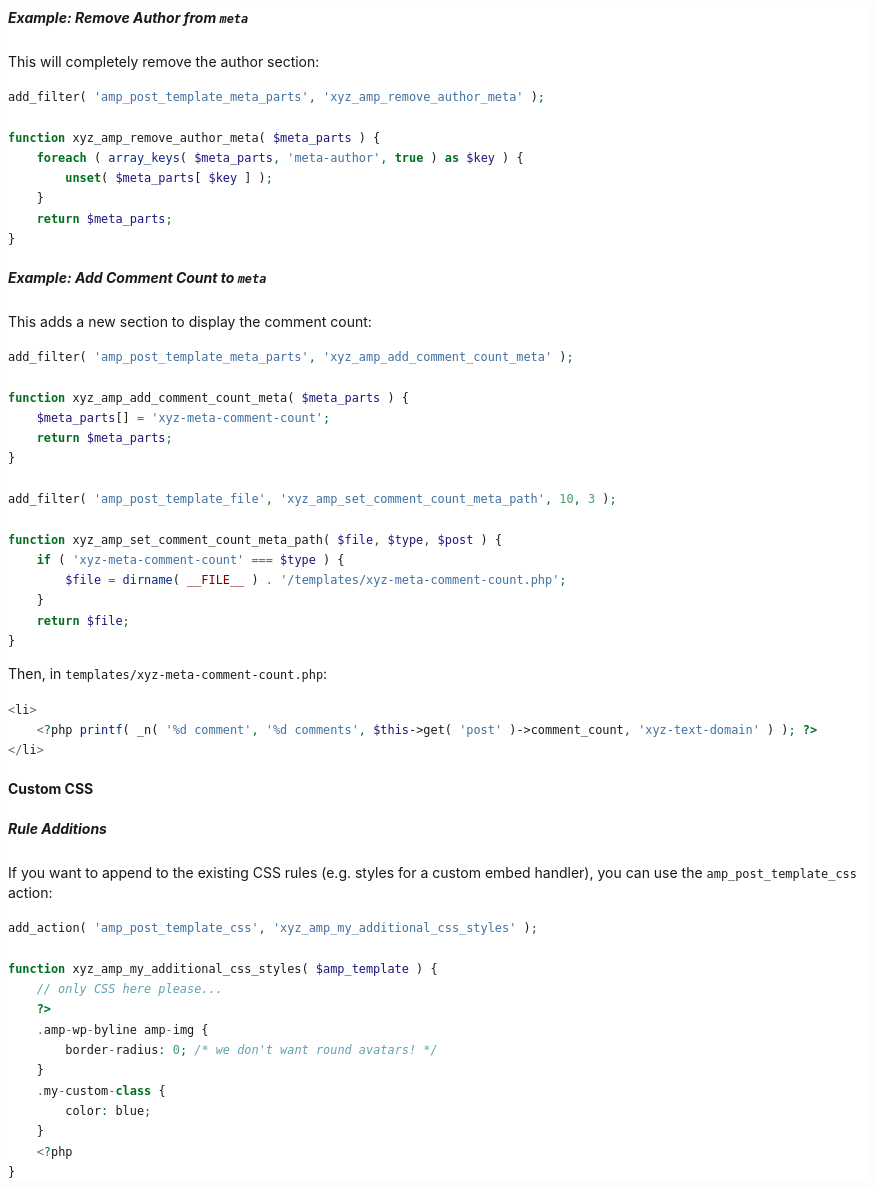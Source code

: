 ##### Example: Remove Author from `meta`

This will completely remove the author section:

```php
add_filter( 'amp_post_template_meta_parts', 'xyz_amp_remove_author_meta' );

function xyz_amp_remove_author_meta( $meta_parts ) {
	foreach ( array_keys( $meta_parts, 'meta-author', true ) as $key ) {
		unset( $meta_parts[ $key ] );
	}
	return $meta_parts;
}
```

##### Example: Add Comment Count to `meta`

This adds a new section to display the comment count:

```php
add_filter( 'amp_post_template_meta_parts', 'xyz_amp_add_comment_count_meta' );

function xyz_amp_add_comment_count_meta( $meta_parts ) {
	$meta_parts[] = 'xyz-meta-comment-count';
	return $meta_parts;
}

add_filter( 'amp_post_template_file', 'xyz_amp_set_comment_count_meta_path', 10, 3 );

function xyz_amp_set_comment_count_meta_path( $file, $type, $post ) {
	if ( 'xyz-meta-comment-count' === $type ) {
		$file = dirname( __FILE__ ) . '/templates/xyz-meta-comment-count.php';
	}
	return $file;
}
```

Then, in `templates/xyz-meta-comment-count.php`:

```php
<li>
	<?php printf( _n( '%d comment', '%d comments', $this->get( 'post' )->comment_count, 'xyz-text-domain' ) ); ?>
</li>
```

#### Custom CSS

##### Rule Additions

If you want to append to the existing CSS rules (e.g. styles for a custom embed handler), you can use the `amp_post_template_css` action:

```php
add_action( 'amp_post_template_css', 'xyz_amp_my_additional_css_styles' );

function xyz_amp_my_additional_css_styles( $amp_template ) {
	// only CSS here please...
	?>
	.amp-wp-byline amp-img {
		border-radius: 0; /* we don't want round avatars! */
	}
	.my-custom-class {
		color: blue;
	}
	<?php
}
```
